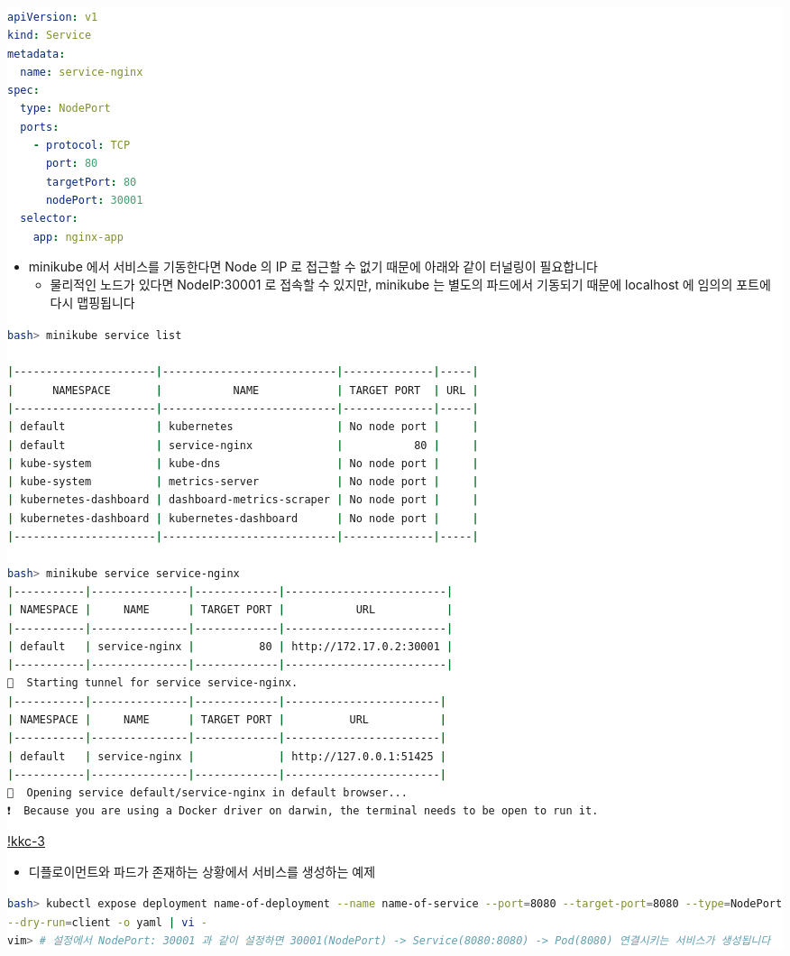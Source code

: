 ```yaml
apiVersion: v1
kind: Service
metadata:
  name: service-nginx
spec:
  type: NodePort
  ports:
    - protocol: TCP
      port: 80
      targetPort: 80
      nodePort: 30001
  selector:
    app: nginx-app
```
* minikube 에서 서비스를 기동한다면 Node 의 IP 로 접근할 수 없기 때문에 아래와 같이 터널링이 필요합니다
  - 물리적인 노드가 있다면 NodeIP:30001 로 접속할 수 있지만, minikube 는 별도의 파드에서 기동되기 때문에 localhost 에 임의의 포트에 다시 맵핑됩니다
```bash
bash> minikube service list

|----------------------|---------------------------|--------------|-----|
|      NAMESPACE       |           NAME            | TARGET PORT  | URL |
|----------------------|---------------------------|--------------|-----|
| default              | kubernetes                | No node port |     |
| default              | service-nginx             |           80 |     |
| kube-system          | kube-dns                  | No node port |     |
| kube-system          | metrics-server            | No node port |     |
| kubernetes-dashboard | dashboard-metrics-scraper | No node port |     |
| kubernetes-dashboard | kubernetes-dashboard      | No node port |     |
|----------------------|---------------------------|--------------|-----|

bash> minikube service service-nginx
|-----------|---------------|-------------|-------------------------|
| NAMESPACE |     NAME      | TARGET PORT |           URL           |
|-----------|---------------|-------------|-------------------------|
| default   | service-nginx |          80 | http://172.17.0.2:30001 |
|-----------|---------------|-------------|-------------------------|
🏃  Starting tunnel for service service-nginx.
|-----------|---------------|-------------|------------------------|
| NAMESPACE |     NAME      | TARGET PORT |          URL           |
|-----------|---------------|-------------|------------------------|
| default   | service-nginx |             | http://127.0.0.1:51425 |
|-----------|---------------|-------------|------------------------|
🎉  Opening service default/service-nginx in default browser...
❗  Because you are using a Docker driver on darwin, the terminal needs to be open to run it.
```
[!kkc-3](images/kkc-3.png)
* 디플로이먼트와 파드가 존재하는 상황에서 서비스를 생성하는 예제
```bash
bash> kubectl expose deployment name-of-deployment --name name-of-service --port=8080 --target-port=8080 --type=NodePort --dry-run=client -o yaml | vi -
vim> # 설정에서 NodePort: 30001 과 같이 설정하면 30001(NodePort) -> Service(8080:8080) -> Pod(8080) 연결시키는 서비스가 생성됩니다
```
